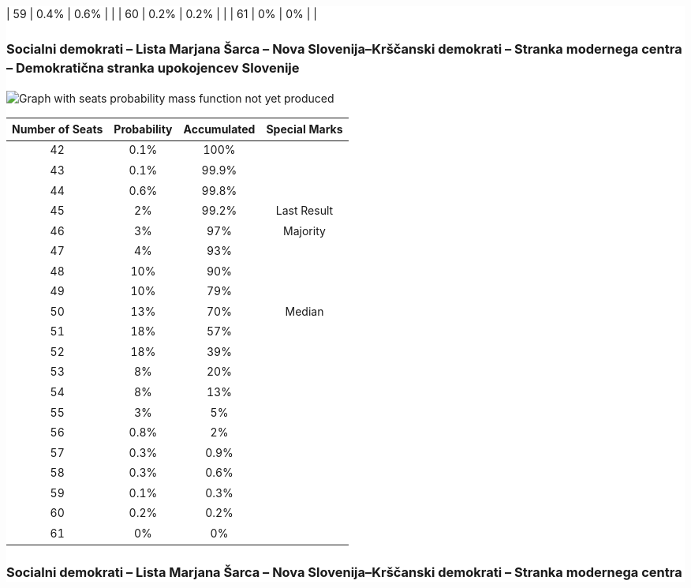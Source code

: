 | 59 | 0.4% | 0.6% |  |
| 60 | 0.2% | 0.2% |  |
| 61 | 0% | 0% |  |

### Socialni demokrati – Lista Marjana Šarca – Nova Slovenija–Krščanski demokrati – Stranka modernega centra – Demokratična stranka upokojencev Slovenije

![Graph with seats probability mass function not yet produced](2018-11-20-Ninamedia-coalitions-seats-pmf-sd–lmš–nsi–smc–desus.png "Seats Probability Mass Function")

| Number of Seats | Probability | Accumulated | Special Marks |
|:---------------:|:-----------:|:-----------:|:-------------:|
| 42 | 0.1% | 100% |  |
| 43 | 0.1% | 99.9% |  |
| 44 | 0.6% | 99.8% |  |
| 45 | 2% | 99.2% | Last Result |
| 46 | 3% | 97% | Majority |
| 47 | 4% | 93% |  |
| 48 | 10% | 90% |  |
| 49 | 10% | 79% |  |
| 50 | 13% | 70% | Median |
| 51 | 18% | 57% |  |
| 52 | 18% | 39% |  |
| 53 | 8% | 20% |  |
| 54 | 8% | 13% |  |
| 55 | 3% | 5% |  |
| 56 | 0.8% | 2% |  |
| 57 | 0.3% | 0.9% |  |
| 58 | 0.3% | 0.6% |  |
| 59 | 0.1% | 0.3% |  |
| 60 | 0.2% | 0.2% |  |
| 61 | 0% | 0% |  |

### Socialni demokrati – Lista Marjana Šarca – Nova Slovenija–Krščanski demokrati – Stranka modernega centra
